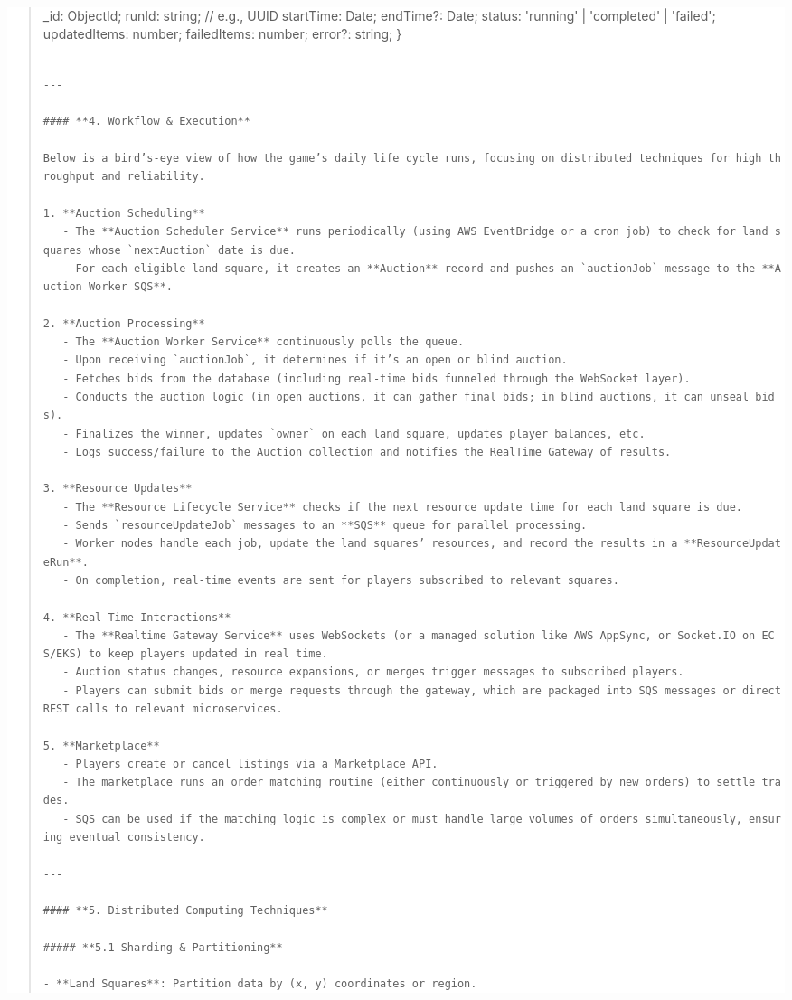 >   _id: ObjectId;
>   runId: string; // e.g., UUID
>   startTime: Date;
>   endTime?: Date;
>   status: 'running' | 'completed' | 'failed';
>   updatedItems: number;
>   failedItems: number;
>   error?: string;
> }
> ```
>
> ---
>
> #### **4. Workflow & Execution**
>
> Below is a bird’s-eye view of how the game’s daily life cycle runs, focusing on distributed techniques for high throughput and reliability.
>
> 1. **Auction Scheduling**  
>    - The **Auction Scheduler Service** runs periodically (using AWS EventBridge or a cron job) to check for land squares whose `nextAuction` date is due.  
>    - For each eligible land square, it creates an **Auction** record and pushes an `auctionJob` message to the **Auction Worker SQS**.
>
> 2. **Auction Processing**  
>    - The **Auction Worker Service** continuously polls the queue.  
>    - Upon receiving `auctionJob`, it determines if it’s an open or blind auction.  
>    - Fetches bids from the database (including real-time bids funneled through the WebSocket layer).  
>    - Conducts the auction logic (in open auctions, it can gather final bids; in blind auctions, it can unseal bids).  
>    - Finalizes the winner, updates `owner` on each land square, updates player balances, etc.  
>    - Logs success/failure to the Auction collection and notifies the RealTime Gateway of results.
>
> 3. **Resource Updates**  
>    - The **Resource Lifecycle Service** checks if the next resource update time for each land square is due.  
>    - Sends `resourceUpdateJob` messages to an **SQS** queue for parallel processing.  
>    - Worker nodes handle each job, update the land squares’ resources, and record the results in a **ResourceUpdateRun**.  
>    - On completion, real-time events are sent for players subscribed to relevant squares.
>
> 4. **Real-Time Interactions**  
>    - The **Realtime Gateway Service** uses WebSockets (or a managed solution like AWS AppSync, or Socket.IO on ECS/EKS) to keep players updated in real time.  
>    - Auction status changes, resource expansions, or merges trigger messages to subscribed players.  
>    - Players can submit bids or merge requests through the gateway, which are packaged into SQS messages or direct REST calls to relevant microservices.
>
> 5. **Marketplace**  
>    - Players create or cancel listings via a Marketplace API.  
>    - The marketplace runs an order matching routine (either continuously or triggered by new orders) to settle trades.  
>    - SQS can be used if the matching logic is complex or must handle large volumes of orders simultaneously, ensuring eventual consistency.
>
> ---
>
> #### **5. Distributed Computing Techniques**
>
> ##### **5.1 Sharding & Partitioning**
>
> - **Land Squares**: Partition data by (x, y) coordinates or region.  